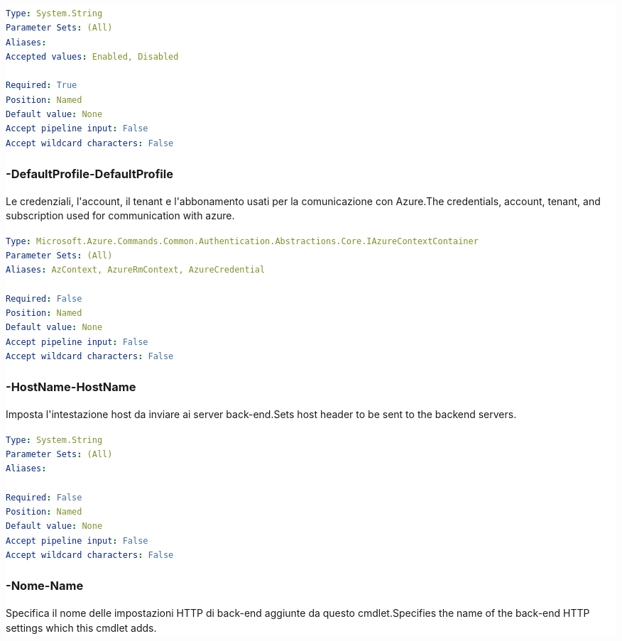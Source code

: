 ```yaml
Type: System.String
Parameter Sets: (All)
Aliases:
Accepted values: Enabled, Disabled

Required: True
Position: Named
Default value: None
Accept pipeline input: False
Accept wildcard characters: False
```

### <span data-ttu-id="dd37b-123">-DefaultProfile</span><span class="sxs-lookup"><span data-stu-id="dd37b-123">-DefaultProfile</span></span>
<span data-ttu-id="dd37b-124">Le credenziali, l'account, il tenant e l'abbonamento usati per la comunicazione con Azure.</span><span class="sxs-lookup"><span data-stu-id="dd37b-124">The credentials, account, tenant, and subscription used for communication with azure.</span></span>

```yaml
Type: Microsoft.Azure.Commands.Common.Authentication.Abstractions.Core.IAzureContextContainer
Parameter Sets: (All)
Aliases: AzContext, AzureRmContext, AzureCredential

Required: False
Position: Named
Default value: None
Accept pipeline input: False
Accept wildcard characters: False
```

### <span data-ttu-id="dd37b-125">-HostName</span><span class="sxs-lookup"><span data-stu-id="dd37b-125">-HostName</span></span>
<span data-ttu-id="dd37b-126">Imposta l'intestazione host da inviare ai server back-end.</span><span class="sxs-lookup"><span data-stu-id="dd37b-126">Sets host header to be sent to the backend servers.</span></span>

```yaml
Type: System.String
Parameter Sets: (All)
Aliases:

Required: False
Position: Named
Default value: None
Accept pipeline input: False
Accept wildcard characters: False
```

### <span data-ttu-id="dd37b-127">-Nome</span><span class="sxs-lookup"><span data-stu-id="dd37b-127">-Name</span></span>
<span data-ttu-id="dd37b-128">Specifica il nome delle impostazioni HTTP di back-end aggiunte da questo cmdlet.</span><span class="sxs-lookup"><span data-stu-id="dd37b-128">Specifies the name of the back-end HTTP settings which this cmdlet adds.</span></span>
